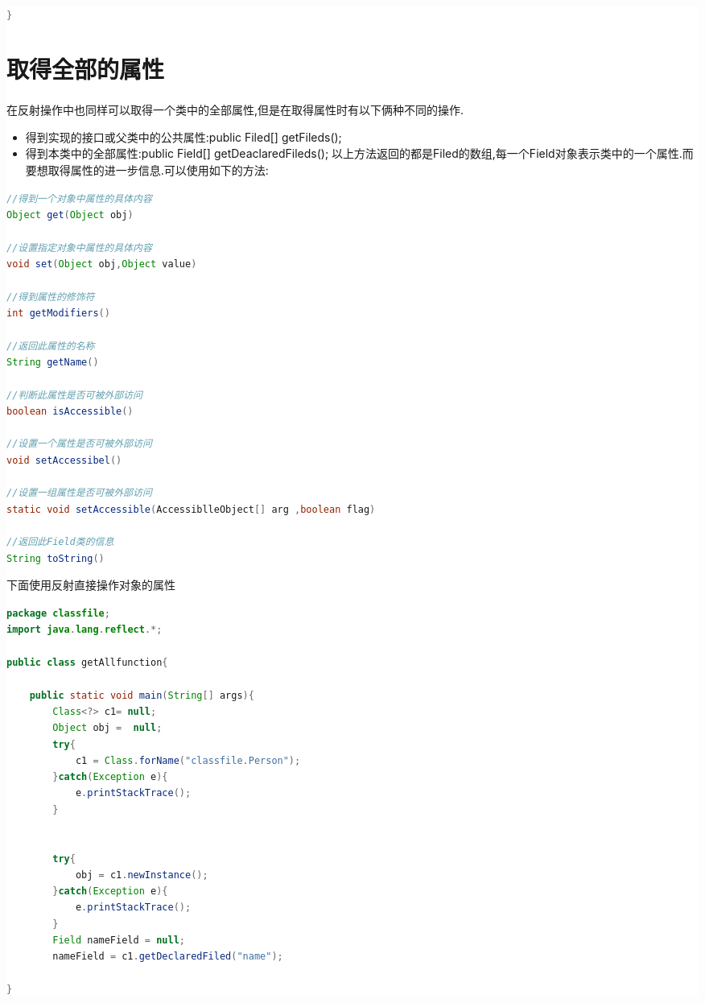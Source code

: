 ```java
}
```

# 取得全部的属性
在反射操作中也同样可以取得一个类中的全部属性,但是在取得属性时有以下俩种不同的操作.
+ 得到实现的接口或父类中的公共属性:public Filed[]  getFileds();
+ 得到本类中的全部属性:public Field[] getDeaclaredFileds();
以上方法返回的都是Filed的数组,每一个Field对象表示类中的一个属性.而要想取得属性的进一步信息.可以使用如下的方法:

```java
//得到一个对象中属性的具体内容
Object get(Object obj)

//设置指定对象中属性的具体内容
void set(Object obj,Object value)

//得到属性的修饰符
int getModifiers()

//返回此属性的名称
String getName()

//判断此属性是否可被外部访问
boolean isAccessible()

//设置一个属性是否可被外部访问
void setAccessibel()

//设置一组属性是否可被外部访问
static void setAccessible(AccessiblleObject[] arg ,boolean flag)

//返回此Field类的信息
String toString()
```

下面使用反射直接操作对象的属性
```java
package classfile;
import java.lang.reflect.*;

public class getAllfunction{

	public static void main(String[] args){
		Class<?> c1= null;
		Object obj =  null;
		try{
			c1 = Class.forName("classfile.Person");
		}catch(Exception e){
			e.printStackTrace();
		}


		try{
			obj = c1.newInstance();
		}catch(Exception e){
			e.printStackTrace();
		}
		Field nameField = null;
		nameField = c1.getDeclaredFiled("name");

}
```
